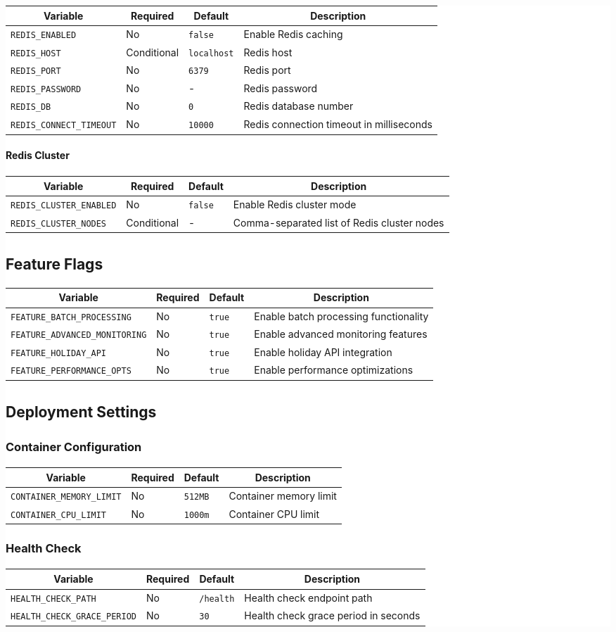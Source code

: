 | Variable | Required | Default | Description |
|----------|----------|---------|-------------|
| `REDIS_ENABLED` | No | `false` | Enable Redis caching |
| `REDIS_HOST` | Conditional | `localhost` | Redis host |
| `REDIS_PORT` | No | `6379` | Redis port |
| `REDIS_PASSWORD` | No | - | Redis password |
| `REDIS_DB` | No | `0` | Redis database number |
| `REDIS_CONNECT_TIMEOUT` | No | `10000` | Redis connection timeout in milliseconds |

#### Redis Cluster

| Variable | Required | Default | Description |
|----------|----------|---------|-------------|
| `REDIS_CLUSTER_ENABLED` | No | `false` | Enable Redis cluster mode |
| `REDIS_CLUSTER_NODES` | Conditional | - | Comma-separated list of Redis cluster nodes |

## Feature Flags

| Variable | Required | Default | Description |
|----------|----------|---------|-------------|
| `FEATURE_BATCH_PROCESSING` | No | `true` | Enable batch processing functionality |
| `FEATURE_ADVANCED_MONITORING` | No | `true` | Enable advanced monitoring features |
| `FEATURE_HOLIDAY_API` | No | `true` | Enable holiday API integration |
| `FEATURE_PERFORMANCE_OPTS` | No | `true` | Enable performance optimizations |

## Deployment Settings

### Container Configuration

| Variable | Required | Default | Description |
|----------|----------|---------|-------------|
| `CONTAINER_MEMORY_LIMIT` | No | `512MB` | Container memory limit |
| `CONTAINER_CPU_LIMIT` | No | `1000m` | Container CPU limit |

### Health Check

| Variable | Required | Default | Description |
|----------|----------|---------|-------------|
| `HEALTH_CHECK_PATH` | No | `/health` | Health check endpoint path |
| `HEALTH_CHECK_GRACE_PERIOD` | No | `30` | Health check grace period in seconds |
